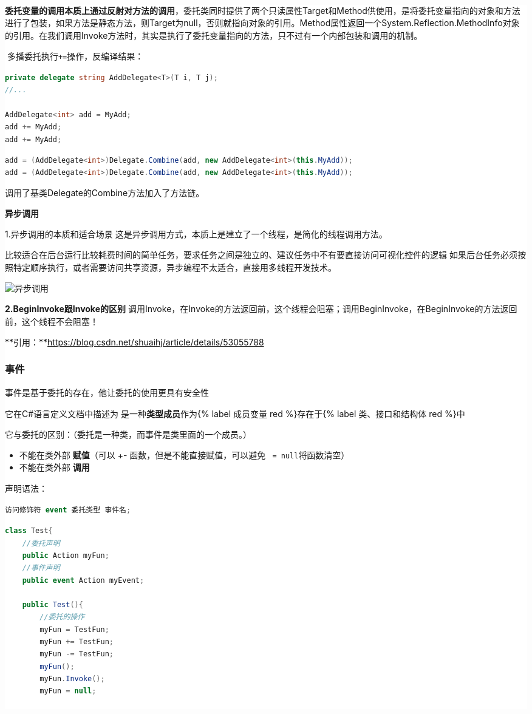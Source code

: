 ​	**委托变量的调用本质上通过反射对方法的调用**，委托类同时提供了两个只读属性Target和Method供使用，是将委托变量指向的对象和方法进行了包装，如果方法是静态方法，则Target为null，否则就指向对象的引用。Method属性返回一个System.Reflection.MethodInfo对象的引用。在我们调用Invoke方法时，其实是执行了委托变量指向的方法，只不过有一个内部包装和调用的机制。

​	多播委托执行`+=`操作，反编译结果：

```c#
private delegate string AddDelegate<T>(T i, T j);
//...

AddDelegate<int> add = MyAdd;
add += MyAdd;
add += MyAdd;
```

```c#
add = (AddDelegate<int>)Delegate.Combine(add, new AddDelegate<int>(this.MyAdd));
add = (AddDelegate<int>)Delegate.Combine(add, new AddDelegate<int>(this.MyAdd));
```

调用了基类Delegate的Combine方法加入了方法链。

**异步调用**

1.异步调用的本质和适合场景
这是异步调用方式，本质上是建立了一个线程，是简化的线程调用方法。

比较适合在后台运行比较耗费时间的简单任务，要求任务之间是独立的、建议任务中不有要直接访问可视化控件的逻辑
如果后台任务必须按照特定顺序执行，或者需要访问共享资源，异步编程不太适合，直接用多线程开发技术。

![异步调用](https://hexo-chenlf.oss-cn-shanghai.aliyuncs.com/img/202310291734439.png)

**2.BeginInvoke跟Invoke的区别**
调用Invoke，在Invoke的方法返回前，这个线程会阻塞；调用BeginInvoke，在BeginInvoke的方法返回前，这个线程不会阻塞！

**引用：**https://blog.csdn.net/shuaihj/article/details/53055788





### 事件

事件是基于委托的存在，他让委托的使用更具有安全性

它在C#语言定义文档中描述为 是一种**类型成员**作为{% label 成员变量 red %}存在于{% label 类、接口和结构体 red %}中

它与委托的区别：（委托是一种类，而事件是类里面的一个成员。）

- 不能在类外部 **赋值**（可以 +- 函数，但是不能直接赋值，可以避免 ` = null`将函数清空）
- 不能在类外部 **调用**

声明语法：

```C#
访问修饰符 event 委托类型 事件名;
```

```c#
class Test{
    //委托声明
    public Action myFun;
    //事件声明
    public event Action myEvent;
    
    public Test(){
        //委托的操作
        myFun = TestFun;
        myFun += TestFun;
        myFun -= TestFun;
        myFun();
        myFun.Invoke();
        myFun = null;
        
```